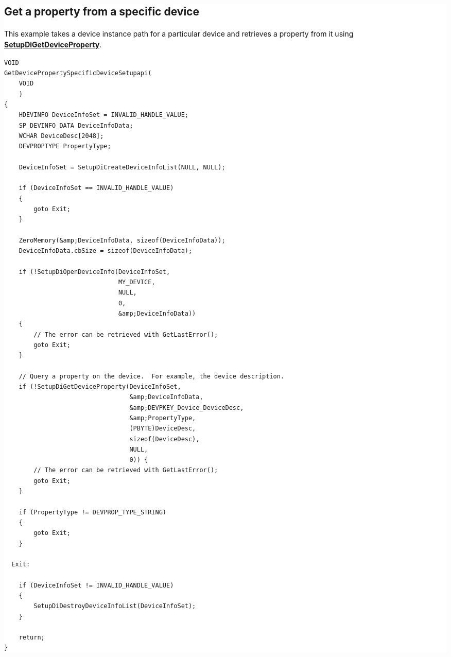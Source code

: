## Get a property from a specific device


This example takes a device instance path for a particular device and retrieves a property from it using [**SetupDiGetDeviceProperty**](https://msdn.microsoft.com/library/windows/hardware/ff551963).

```ManagedCPlusPlus
VOID
GetDevicePropertySpecificDeviceSetupapi(
    VOID
    )
{
    HDEVINFO DeviceInfoSet = INVALID_HANDLE_VALUE;
    SP_DEVINFO_DATA DeviceInfoData;
    WCHAR DeviceDesc[2048];
    DEVPROPTYPE PropertyType;

    DeviceInfoSet = SetupDiCreateDeviceInfoList(NULL, NULL);

    if (DeviceInfoSet == INVALID_HANDLE_VALUE)
    {
        goto Exit;
    }

    ZeroMemory(&amp;DeviceInfoData, sizeof(DeviceInfoData));
    DeviceInfoData.cbSize = sizeof(DeviceInfoData);

    if (!SetupDiOpenDeviceInfo(DeviceInfoSet,
                               MY_DEVICE,
                               NULL,
                               0,
                               &amp;DeviceInfoData))
    {
        // The error can be retrieved with GetLastError();
        goto Exit;
    }

    // Query a property on the device.  For example, the device description.
    if (!SetupDiGetDeviceProperty(DeviceInfoSet,
                                  &amp;DeviceInfoData,
                                  &amp;DEVPKEY_Device_DeviceDesc,
                                  &amp;PropertyType,
                                  (PBYTE)DeviceDesc,
                                  sizeof(DeviceDesc),
                                  NULL,
                                  0)) {
        // The error can be retrieved with GetLastError();
        goto Exit;
    }

    if (PropertyType != DEVPROP_TYPE_STRING)
    {
        goto Exit;
    }

  Exit:

    if (DeviceInfoSet != INVALID_HANDLE_VALUE)
    {
        SetupDiDestroyDeviceInfoList(DeviceInfoSet);
    }

    return;
}
```